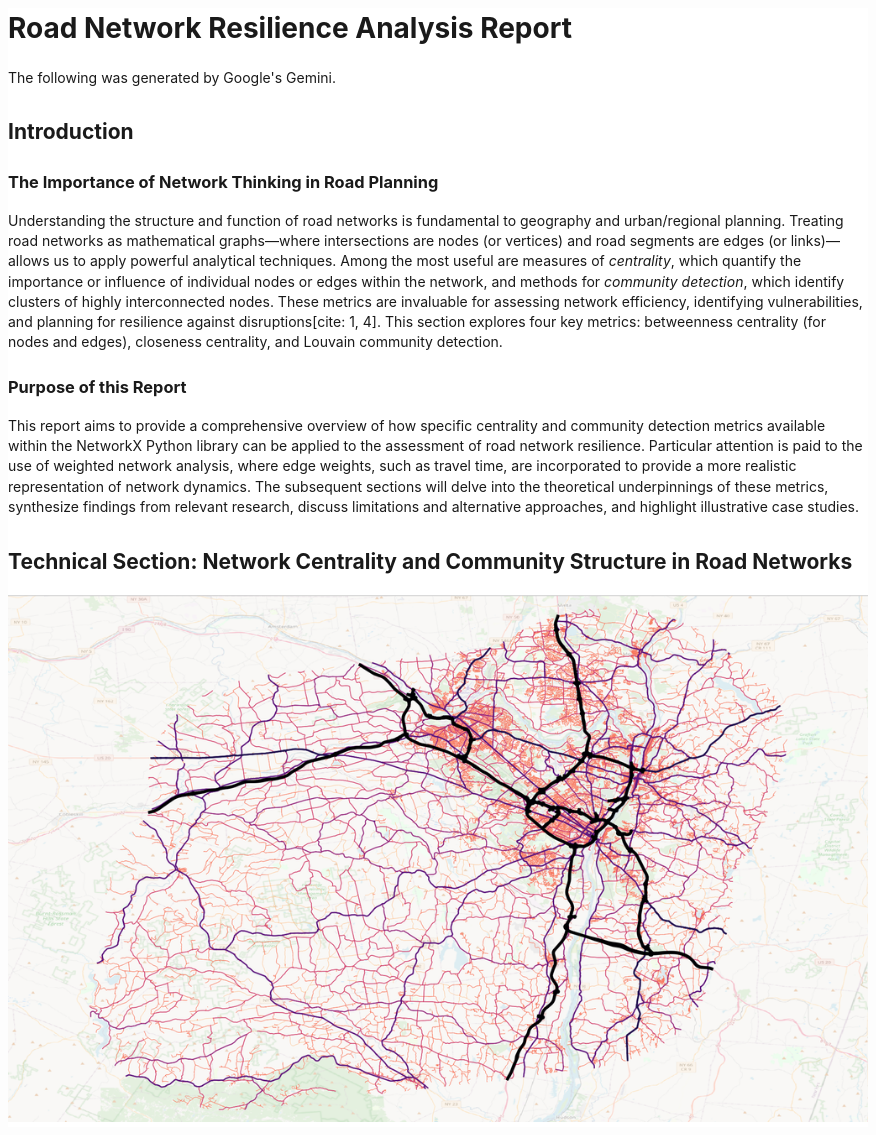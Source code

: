 # Road Network Resilience Analysis Report

The following was generated by Google's Gemini.

## Introduction

### The Importance of Network Thinking in Road Planning

Understanding the structure and function of road networks is fundamental to geography and urban/regional planning. Treating road networks as mathematical graphs—where intersections are nodes (or vertices) and road segments are edges (or links)—allows us to apply powerful analytical techniques. Among the most useful are measures of _centrality_, which quantify the importance or influence of individual nodes or edges within the network, and methods for _community detection_, which identify clusters of highly interconnected nodes. These metrics are invaluable for assessing network efficiency, identifying vulnerabilities, and planning for resilience against disruptions[cite: 1, 4]. This section explores four key metrics: betweenness centrality (for nodes and edges), closeness centrality, and Louvain community detection.

### Purpose of this Report

This report aims to provide a comprehensive overview of how specific centrality and community detection metrics available within the NetworkX Python library can be applied to the assessment of road network resilience. Particular attention is paid to the use of weighted network analysis, where edge weights, such as travel time, are incorporated to provide a more realistic representation of network dynamics. The subsequent sections will delve into the theoretical underpinnings of these metrics, synthesize findings from relevant research, discuss limitations and alternative approaches, and highlight illustrative case studies.

## Technical Section: Network Centrality and Community Structure in Road Networks

![Road Class Albany County, NY](./images//road-class.county-36001.png)